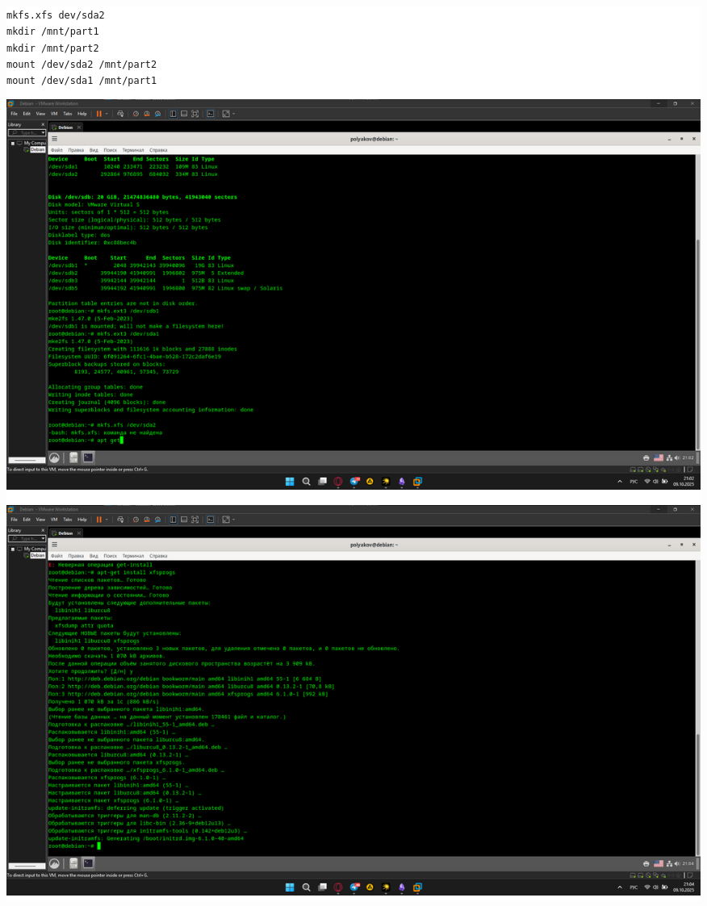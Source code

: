 ```
mkfs.xfs dev/sda2
mkdir /mnt/part1
mkdir /mnt/part2
mount /dev/sda2 /mnt/part2
mount /dev/sda1 /mnt/part1
```
![|700x393](OC.%20Базовое%20устройство%20OC%20и%20введение%20в%20Linux-09.10.2025-21_10-1.png)

![|700x393](OC.%20Базовое%20устройство%20OC%20и%20введение%20в%20Linux-09.10.2025-21_10-2.png)
